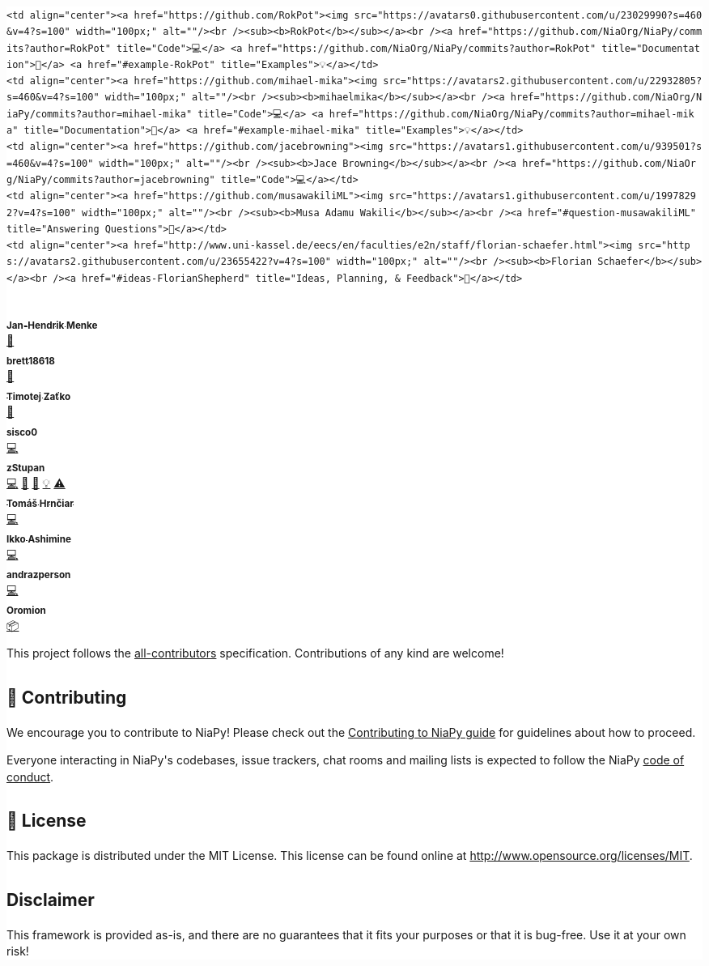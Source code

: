     <td align="center"><a href="https://github.com/RokPot"><img src="https://avatars0.githubusercontent.com/u/23029990?s=460&v=4?s=100" width="100px;" alt=""/><br /><sub><b>RokPot</b></sub></a><br /><a href="https://github.com/NiaOrg/NiaPy/commits?author=RokPot" title="Code">💻</a> <a href="https://github.com/NiaOrg/NiaPy/commits?author=RokPot" title="Documentation">📖</a> <a href="#example-RokPot" title="Examples">💡</a></td>
    <td align="center"><a href="https://github.com/mihael-mika"><img src="https://avatars2.githubusercontent.com/u/22932805?s=460&v=4?s=100" width="100px;" alt=""/><br /><sub><b>mihaelmika</b></sub></a><br /><a href="https://github.com/NiaOrg/NiaPy/commits?author=mihael-mika" title="Code">💻</a> <a href="https://github.com/NiaOrg/NiaPy/commits?author=mihael-mika" title="Documentation">📖</a> <a href="#example-mihael-mika" title="Examples">💡</a></td>
    <td align="center"><a href="https://github.com/jacebrowning"><img src="https://avatars1.githubusercontent.com/u/939501?s=460&v=4?s=100" width="100px;" alt=""/><br /><sub><b>Jace Browning</b></sub></a><br /><a href="https://github.com/NiaOrg/NiaPy/commits?author=jacebrowning" title="Code">💻</a></td>
    <td align="center"><a href="https://github.com/musawakiliML"><img src="https://avatars1.githubusercontent.com/u/19978292?v=4?s=100" width="100px;" alt=""/><br /><sub><b>Musa Adamu Wakili</b></sub></a><br /><a href="#question-musawakiliML" title="Answering Questions">💬</a></td>
    <td align="center"><a href="http://www.uni-kassel.de/eecs/en/faculties/e2n/staff/florian-schaefer.html"><img src="https://avatars2.githubusercontent.com/u/23655422?v=4?s=100" width="100px;" alt=""/><br /><sub><b>Florian Schaefer</b></sub></a><br /><a href="#ideas-FlorianShepherd" title="Ideas, Planning, & Feedback">🤔</a></td>
  </tr>
  <tr>
    <td align="center"><a href="http://www.jhmenke.de"><img src="https://avatars0.githubusercontent.com/u/25080218?v=4?s=100" width="100px;" alt=""/><br /><sub><b>Jan-Hendrik Menke</b></sub></a><br /><a href="#question-jhmenke" title="Answering Questions">💬</a></td>
    <td align="center"><a href="https://github.com/brett18618"><img src="https://avatars2.githubusercontent.com/u/44141573?v=4?s=100" width="100px;" alt=""/><br /><sub><b>brett18618</b></sub></a><br /><a href="#question-brett18618" title="Answering Questions">💬</a></td>
    <td align="center"><a href="http://timzatko.eu"><img src="https://avatars2.githubusercontent.com/u/11925394?v=4?s=100" width="100px;" alt=""/><br /><sub><b>Timotej Zaťko</b></sub></a><br /><a href="https://github.com/NiaOrg/NiaPy/issues?q=author%3Atimzatko" title="Bug reports">🐛</a></td>
    <td align="center"><a href="https://github.com/sisco0"><img src="https://avatars0.githubusercontent.com/u/25695302?v=4?s=100" width="100px;" alt=""/><br /><sub><b>sisco0</b></sub></a><br /><a href="https://github.com/NiaOrg/NiaPy/commits?author=sisco0" title="Code">💻</a></td>
    <td align="center"><a href="https://github.com/zStupan"><img src="https://avatars.githubusercontent.com/u/48752988?v=4?s=100" width="100px;" alt=""/><br /><sub><b>zStupan</b></sub></a><br /><a href="https://github.com/NiaOrg/NiaPy/commits?author=zStupan" title="Code">💻</a> <a href="https://github.com/NiaOrg/NiaPy/issues?q=author%3AzStupan" title="Bug reports">🐛</a> <a href="https://github.com/NiaOrg/NiaPy/commits?author=zStupan" title="Documentation">📖</a> <a href="#example-zStupan" title="Examples">💡</a> <a href="https://github.com/NiaOrg/NiaPy/commits?author=zStupan" title="Tests">⚠️</a></td>
    <td align="center"><a href="https://github.com/hrnciar"><img src="https://avatars.githubusercontent.com/u/13086088?v=4?s=100" width="100px;" alt=""/><br /><sub><b>Tomáš Hrnčiar</b></sub></a><br /><a href="https://github.com/NiaOrg/NiaPy/commits?author=hrnciar" title="Code">💻</a></td>
    <td align="center"><a href="https://bandism.net/"><img src="https://avatars.githubusercontent.com/u/22633385?v=4?s=100" width="100px;" alt=""/><br /><sub><b>Ikko Ashimine</b></sub></a><br /><a href="https://github.com/NiaOrg/NiaPy/commits?author=eltociear" title="Code">💻</a></td>
  </tr>
  <tr>
    <td align="center"><a href="https://github.com/andrazperson"><img src="https://avatars.githubusercontent.com/u/32928199?v=4?s=100" width="100px;" alt=""/><br /><sub><b>andrazperson</b></sub></a><br /><a href="https://github.com/NiaOrg/NiaPy/commits?author=andrazperson" title="Code">💻</a></td>
    <td align="center"><a href="http://carlosal1015.github.io"><img src="https://avatars.githubusercontent.com/u/21283014?v=4?s=100" width="100px;" alt=""/><br /><sub><b>Oromion</b></sub></a><br /><a href="#platform-carlosal1015" title="Packaging/porting to new platform">📦</a></td>
  </tr>
</table>






This project follows the [all-contributors](https://github.com/all-contributors/all-contributors) specification. Contributions of any kind are welcome!

## 🙇 Contributing

We encourage you to contribute to NiaPy! Please check out the [Contributing to NiaPy guide](CONTRIBUTING.md) for guidelines about how to proceed.

Everyone interacting in NiaPy's codebases, issue trackers, chat rooms and mailing lists is expected to follow the NiaPy [code of conduct](CODE_OF_CONDUCT.md).

## 🔑 License

This package is distributed under the MIT License. This license can be found online at <http://www.opensource.org/licenses/MIT>.

## Disclaimer

This framework is provided as-is, and there are no guarantees that it fits your purposes or that it is bug-free. Use it at your own risk!

